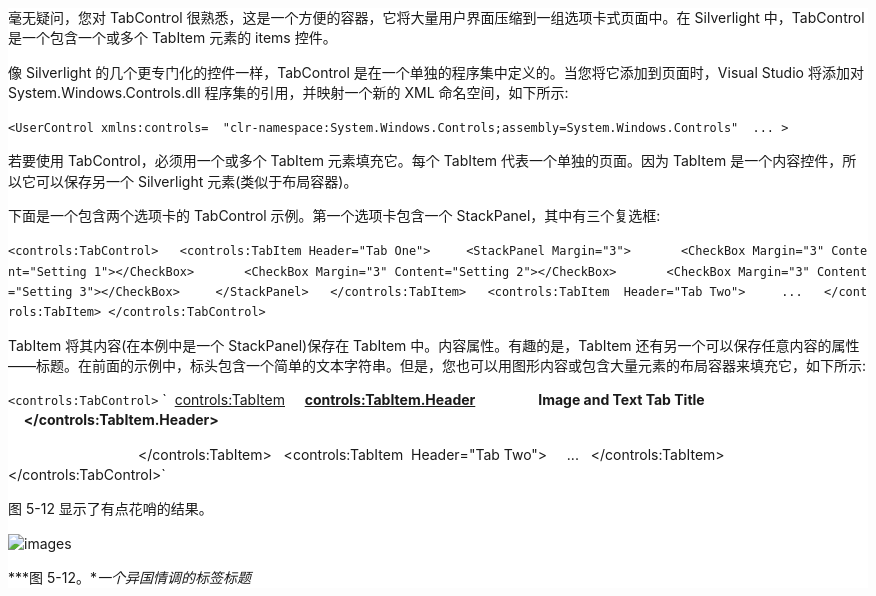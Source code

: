 毫无疑问，您对 TabControl 很熟悉，这是一个方便的容器，它将大量用户界面压缩到一组选项卡式页面中。在 Silverlight 中，TabControl 是一个包含一个或多个 TabItem 元素的 items 控件。

像 Silverlight 的几个更专门化的控件一样，TabControl 是在一个单独的程序集中定义的。当您将它添加到页面时，Visual Studio 将添加对 System.Windows.Controls.dll 程序集的引用，并映射一个新的 XML 命名空间，如下所示:

`<UserControl xmlns:controls=
 "clr-namespace:System.Windows.Controls;assembly=System.Windows.Controls"
 ... >`

若要使用 TabControl，必须用一个或多个 TabItem 元素填充它。每个 TabItem 代表一个单独的页面。因为 TabItem 是一个内容控件，所以它可以保存另一个 Silverlight 元素(类似于布局容器)。

下面是一个包含两个选项卡的 TabControl 示例。第一个选项卡包含一个 StackPanel，其中有三个复选框:

`<controls:TabControl>
  <controls:TabItem Header="Tab One">
    <StackPanel Margin="3">
      <CheckBox Margin="3" Content="Setting 1"></CheckBox>
      <CheckBox Margin="3" Content="Setting 2"></CheckBox>
      <CheckBox Margin="3" Content="Setting 3"></CheckBox>
    </StackPanel>
  </controls:TabItem>
  <controls:TabItem  Header="Tab Two">
    ...
  </controls:TabItem>
</controls:TabControl>`

TabItem 将其内容(在本例中是一个 StackPanel)保存在 TabItem 中。内容属性。有趣的是，TabItem 还有另一个可以保存任意内容的属性——标题。在前面的示例中，标头包含一个简单的文本字符串。但是，您也可以用图形内容或包含大量元素的布局容器来填充它，如下所示:

`<controls:TabControl>` `  <controls:TabItem>
    **<controls:TabItem.Header>**
      **<StackPanel>**
        **<TextBlock Margin="3">Image and Text Tab Title</TextBlock>**
        **<Image Source="happyface.jpg" Stretch="None" />**
      **</StackPanel>**
    **</controls:TabItem.Header>**

    <StackPanel Margin="3">
      <CheckBox Margin="3" Content="Setting 1"></CheckBox>
      <CheckBox Margin="3" Content="Setting 2"></CheckBox>
      <CheckBox Margin="3" Content="Setting 3"></CheckBox>
    </StackPanel>
  </controls:TabItem>
  <controls:TabItem  Header="Tab Two">
    ...
  </controls:TabItem>
</controls:TabControl>`

图 5-12 显示了有点花哨的结果。

![images](images/9781430234791_Fig05-12.jpg)

***图 5-12。**一个异国情调的标签标题*
